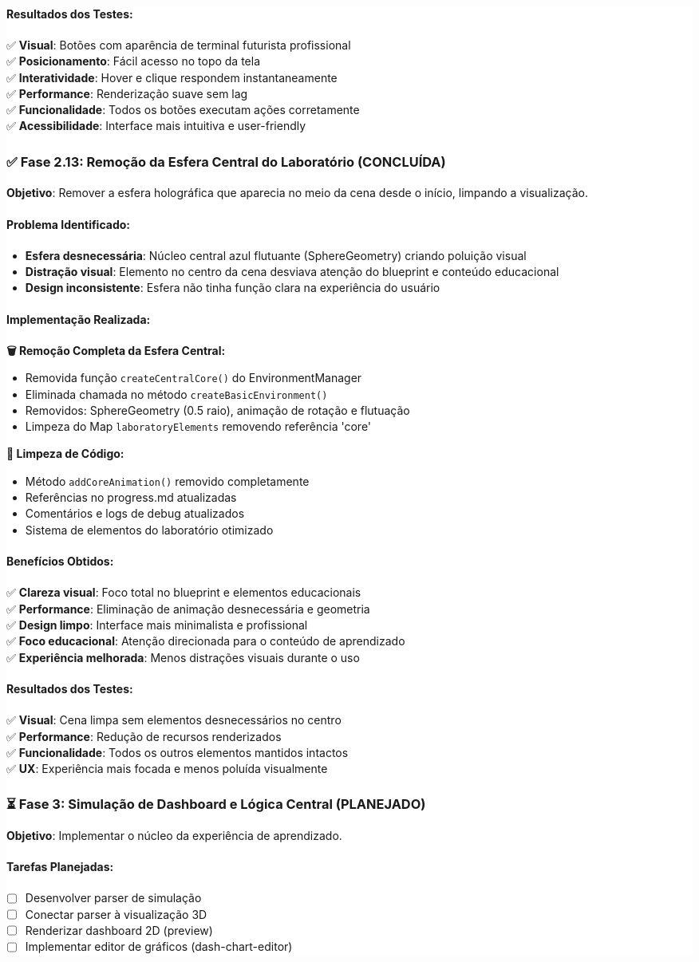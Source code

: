 #### Resultados dos Testes:
✅ **Visual**: Botões com aparência de terminal futurista profissional  
✅ **Posicionamento**: Fácil acesso no topo da tela  
✅ **Interatividade**: Hover e clique respondem instantaneamente  
✅ **Performance**: Renderização suave sem lag  
✅ **Funcionalidade**: Todos os botões executam ações corretamente  
✅ **Acessibilidade**: Interface mais intuitiva e user-friendly

### ✅ Fase 2.13: Remoção da Esfera Central do Laboratório (CONCLUÍDA)
**Objetivo**: Remover a esfera holográfica que aparecia no meio da cena desde o início, limpando a visualização.

#### Problema Identificado:
- **Esfera desnecessária**: Núcleo central azul flutuante (SphereGeometry) criando poluição visual
- **Distração visual**: Elemento no centro da cena desviava atenção do blueprint e conteúdo educacional
- **Design inconsistente**: Esfera não tinha função clara na experiência do usuário

#### Implementação Realizada:

**🗑️ Remoção Completa da Esfera Central:**
- Removida função `createCentralCore()` do EnvironmentManager
- Eliminada chamada no método `createBasicEnvironment()`
- Removidos: SphereGeometry (0.5 raio), animação de rotação e flutuação
- Limpeza do Map `laboratoryElements` removendo referência 'core'

**🧹 Limpeza de Código:**
- Método `addCoreAnimation()` removido completamente
- Referências no progress.md atualizadas
- Comentários e logs de debug atualizados
- Sistema de elementos do laboratório otimizado

#### Benefícios Obtidos:
✅ **Clareza visual**: Foco total no blueprint e elementos educacionais  
✅ **Performance**: Eliminação de animação desnecessária e geometria  
✅ **Design limpo**: Interface mais minimalista e profissional  
✅ **Foco educacional**: Atenção direcionada para o conteúdo de aprendizado  
✅ **Experiência melhorada**: Menos distrações visuais durante o uso

#### Resultados dos Testes:
✅ **Visual**: Cena limpa sem elementos desnecessários no centro  
✅ **Performance**: Redução de recursos renderizados  
✅ **Funcionalidade**: Todos os outros elementos mantidos intactos  
✅ **UX**: Experiência mais focada e menos poluída visualmente

### ⏳ Fase 3: Simulação de Dashboard e Lógica Central (PLANEJADO)
**Objetivo**: Implementar o núcleo da experiência de aprendizado.

#### Tarefas Planejadas:
- [ ] Desenvolver parser de simulação
- [ ] Conectar parser à visualização 3D
- [ ] Renderizar dashboard 2D (preview)
- [ ] Implementar editor de gráficos (dash-chart-editor)
